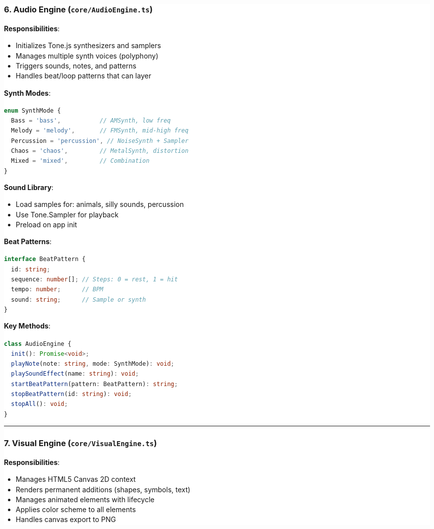 
### 6. Audio Engine (`core/AudioEngine.ts`)
**Responsibilities**:
- Initializes Tone.js synthesizers and samplers
- Manages multiple synth voices (polyphony)
- Triggers sounds, notes, and patterns
- Handles beat/loop patterns that can layer

**Synth Modes**:
```typescript
enum SynthMode {
  Bass = 'bass',           // AMSynth, low freq
  Melody = 'melody',       // FMSynth, mid-high freq
  Percussion = 'percussion', // NoiseSynth + Sampler
  Chaos = 'chaos',         // MetalSynth, distortion
  Mixed = 'mixed',         // Combination
}
```

**Sound Library**:
- Load samples for: animals, silly sounds, percussion
- Use Tone.Sampler for playback
- Preload on app init

**Beat Patterns**:
```typescript
interface BeatPattern {
  id: string;
  sequence: number[]; // Steps: 0 = rest, 1 = hit
  tempo: number;      // BPM
  sound: string;      // Sample or synth
}
```

**Key Methods**:
```typescript
class AudioEngine {
  init(): Promise<void>;
  playNote(note: string, mode: SynthMode): void;
  playSoundEffect(name: string): void;
  startBeatPattern(pattern: BeatPattern): string;
  stopBeatPattern(id: string): void;
  stopAll(): void;
}
```

---

### 7. Visual Engine (`core/VisualEngine.ts`)
**Responsibilities**:
- Manages HTML5 Canvas 2D context
- Renders permanent additions (shapes, symbols, text)
- Manages animated elements with lifecycle
- Applies color scheme to all elements
- Handles canvas export to PNG
